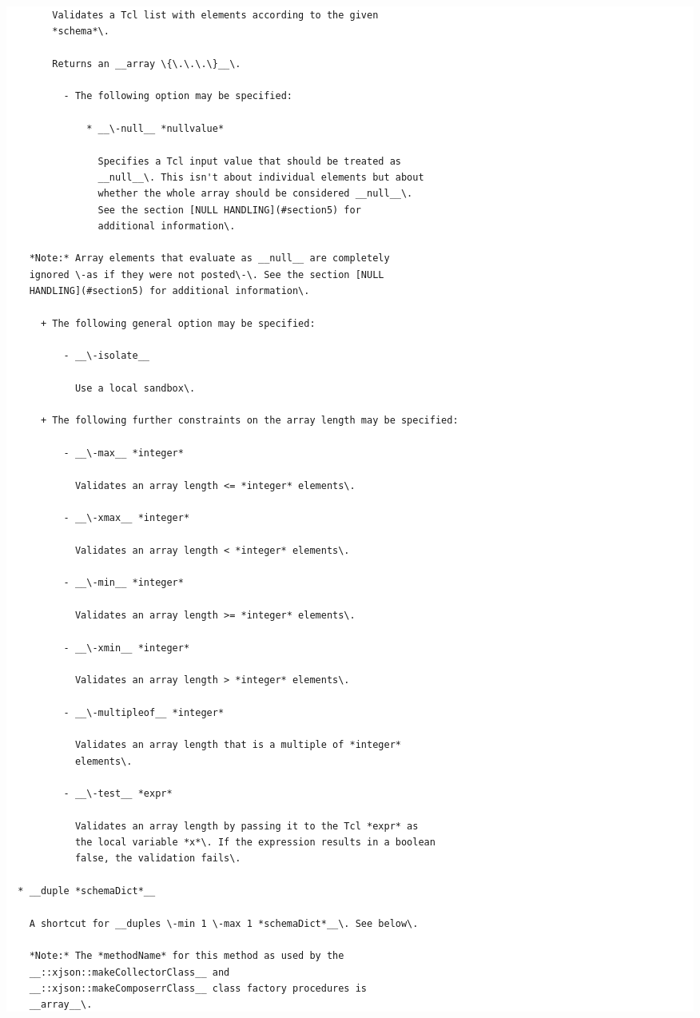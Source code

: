             Validates a Tcl list with elements according to the given
            *schema*\.

            Returns an __array \{\.\.\.\}__\.

              - The following option may be specified:

                  * __\-null__ *nullvalue*

                    Specifies a Tcl input value that should be treated as
                    __null__\. This isn't about individual elements but about
                    whether the whole array should be considered __null__\.
                    See the section [NULL HANDLING](#section5) for
                    additional information\.

        *Note:* Array elements that evaluate as __null__ are completely
        ignored \-as if they were not posted\-\. See the section [NULL
        HANDLING](#section5) for additional information\.

          + The following general option may be specified:

              - __\-isolate__

                Use a local sandbox\.

          + The following further constraints on the array length may be specified:

              - __\-max__ *integer*

                Validates an array length <= *integer* elements\.

              - __\-xmax__ *integer*

                Validates an array length < *integer* elements\.

              - __\-min__ *integer*

                Validates an array length >= *integer* elements\.

              - __\-xmin__ *integer*

                Validates an array length > *integer* elements\.

              - __\-multipleof__ *integer*

                Validates an array length that is a multiple of *integer*
                elements\.

              - __\-test__ *expr*

                Validates an array length by passing it to the Tcl *expr* as
                the local variable *x*\. If the expression results in a boolean
                false, the validation fails\.

      * __duple *schemaDict*__

        A shortcut for __duples \-min 1 \-max 1 *schemaDict*__\. See below\.

        *Note:* The *methodName* for this method as used by the
        __::xjson::makeCollectorClass__ and
        __::xjson::makeComposerrClass__ class factory procedures is
        __array__\.
